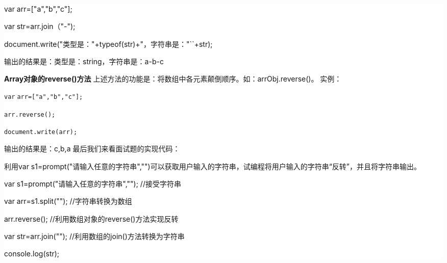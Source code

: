 var  arr=["a","b","c"]; 

var str=arr.join（"-"); 

document.write("类型是："+typeof(str)+"，字符串是："``+str); 

输出的结果是：类型是：string，字符串是：a-b-c

 **Array对象的reverse()方法**
上述方法的功能是：将数组中各元素颠倒顺序。如：arrObj.reverse()。
实例：

`var` `arr=["a","b","c"]; `

`arr.reverse(); `

`document.write(arr); `

输出的结果是：c,b,a
最后我们来看面试题的实现代码：

利用var s1=prompt("请输入任意的字符串","")可以获取用户输入的字符串，试编程将用户输入的字符串“反转”，并且将字符串输出。 

var s1=prompt("请输入任意的字符串","");  //接受字符串 

var  arr=s1.split(""); //字符串转换为数组 

arr.reverse();  //利用数组对象的reverse()方法实现反转 

var str=arr.join("");  //利用数组的join()方法转换为字符串 

console.log(str); 

